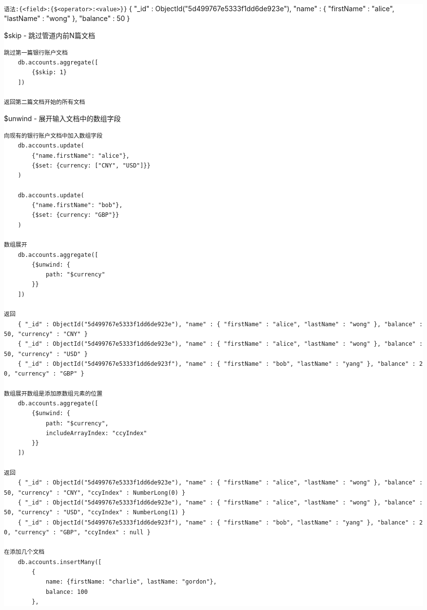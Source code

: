 ```语法:{<field>:{$<operator>:<value>}}```
        { "_id" : ObjectId("5d499767e5333f1dd6de923e"), "name" : { "firstName" : "alice", "lastName" : "wong" }, "balance" : 50 }

$skip - 跳过管道内前N篇文档

    跳过第一篇银行账户文档
        db.accounts.aggregate([
            {$skip: 1}
        ])
    
    返回第二篇文档开始的所有文档
    

$unwind - 展开输入文档中的数组字段

    向现有的银行账户文档中加入数组字段
        db.accounts.update(
            {"name.firstName": "alice"},
            {$set: {currency: ["CNY", "USD"]}}
        )
        
        db.accounts.update(
            {"name.firstName": "bob"},
            {$set: {currency: "GBP"}}
        )
     
    数组展开
        db.accounts.aggregate([
            {$unwind: {
                path: "$currency"
            }}
        ])
        
    返回
        { "_id" : ObjectId("5d499767e5333f1dd6de923e"), "name" : { "firstName" : "alice", "lastName" : "wong" }, "balance" : 50, "currency" : "CNY" }
        { "_id" : ObjectId("5d499767e5333f1dd6de923e"), "name" : { "firstName" : "alice", "lastName" : "wong" }, "balance" : 50, "currency" : "USD" }
        { "_id" : ObjectId("5d499767e5333f1dd6de923f"), "name" : { "firstName" : "bob", "lastName" : "yang" }, "balance" : 20, "currency" : "GBP" }

    数组展开数组是添加原数组元素的位置
        db.accounts.aggregate([
            {$unwind: {
                path: "$currency",
                includeArrayIndex: "ccyIndex"
            }}
        ])
    
    返回
        { "_id" : ObjectId("5d499767e5333f1dd6de923e"), "name" : { "firstName" : "alice", "lastName" : "wong" }, "balance" : 50, "currency" : "CNY", "ccyIndex" : NumberLong(0) }
        { "_id" : ObjectId("5d499767e5333f1dd6de923e"), "name" : { "firstName" : "alice", "lastName" : "wong" }, "balance" : 50, "currency" : "USD", "ccyIndex" : NumberLong(1) }
        { "_id" : ObjectId("5d499767e5333f1dd6de923f"), "name" : { "firstName" : "bob", "lastName" : "yang" }, "balance" : 20, "currency" : "GBP", "ccyIndex" : null }

    在添加几个文档
        db.accounts.insertMany([
            {
                name: {firstName: "charlie", lastName: "gordon"},
                balance: 100
            },
```